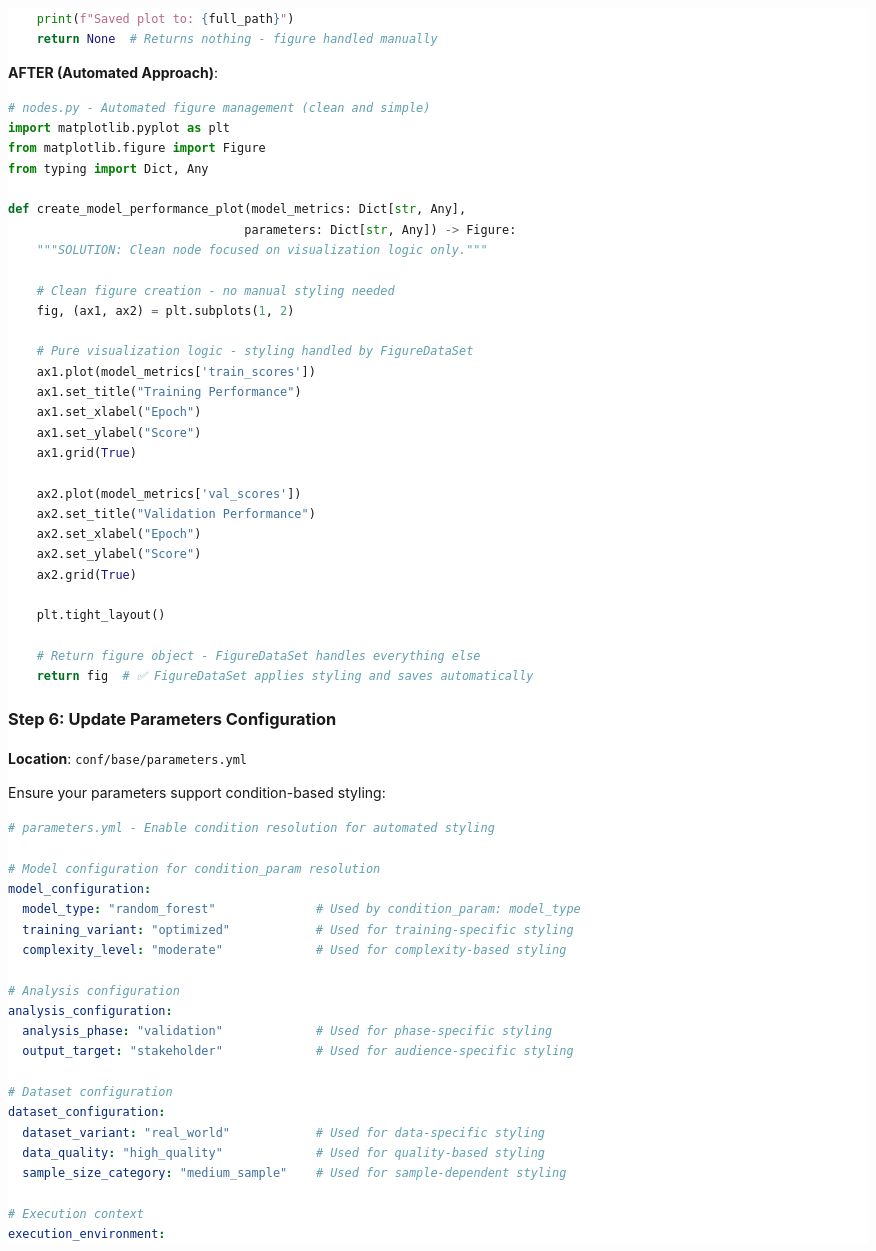 ```python
    print(f"Saved plot to: {full_path}")
    return None  # Returns nothing - figure handled manually
```

**AFTER (Automated Approach)**:
```python
# nodes.py - Automated figure management (clean and simple)
import matplotlib.pyplot as plt
from matplotlib.figure import Figure
from typing import Dict, Any

def create_model_performance_plot(model_metrics: Dict[str, Any], 
                                 parameters: Dict[str, Any]) -> Figure:
    """SOLUTION: Clean node focused on visualization logic only."""
    
    # Clean figure creation - no manual styling needed
    fig, (ax1, ax2) = plt.subplots(1, 2)
    
    # Pure visualization logic - styling handled by FigureDataSet
    ax1.plot(model_metrics['train_scores'])
    ax1.set_title("Training Performance")
    ax1.set_xlabel("Epoch")
    ax1.set_ylabel("Score")
    ax1.grid(True)
    
    ax2.plot(model_metrics['val_scores'])
    ax2.set_title("Validation Performance")
    ax2.set_xlabel("Epoch")
    ax2.set_ylabel("Score")
    ax2.grid(True)
    
    plt.tight_layout()
    
    # Return figure object - FigureDataSet handles everything else
    return fig  # ✅ FigureDataSet applies styling and saves automatically
```

### Step 6: Update Parameters Configuration

**Location**: `conf/base/parameters.yml`

Ensure your parameters support condition-based styling:

```yaml
# parameters.yml - Enable condition resolution for automated styling

# Model configuration for condition_param resolution
model_configuration:
  model_type: "random_forest"              # Used by condition_param: model_type
  training_variant: "optimized"            # Used for training-specific styling
  complexity_level: "moderate"             # Used for complexity-based styling

# Analysis configuration
analysis_configuration:
  analysis_phase: "validation"             # Used for phase-specific styling
  output_target: "stakeholder"             # Used for audience-specific styling

# Dataset configuration
dataset_configuration:
  dataset_variant: "real_world"            # Used for data-specific styling
  data_quality: "high_quality"             # Used for quality-based styling
  sample_size_category: "medium_sample"    # Used for sample-dependent styling

# Execution context
execution_environment:
```